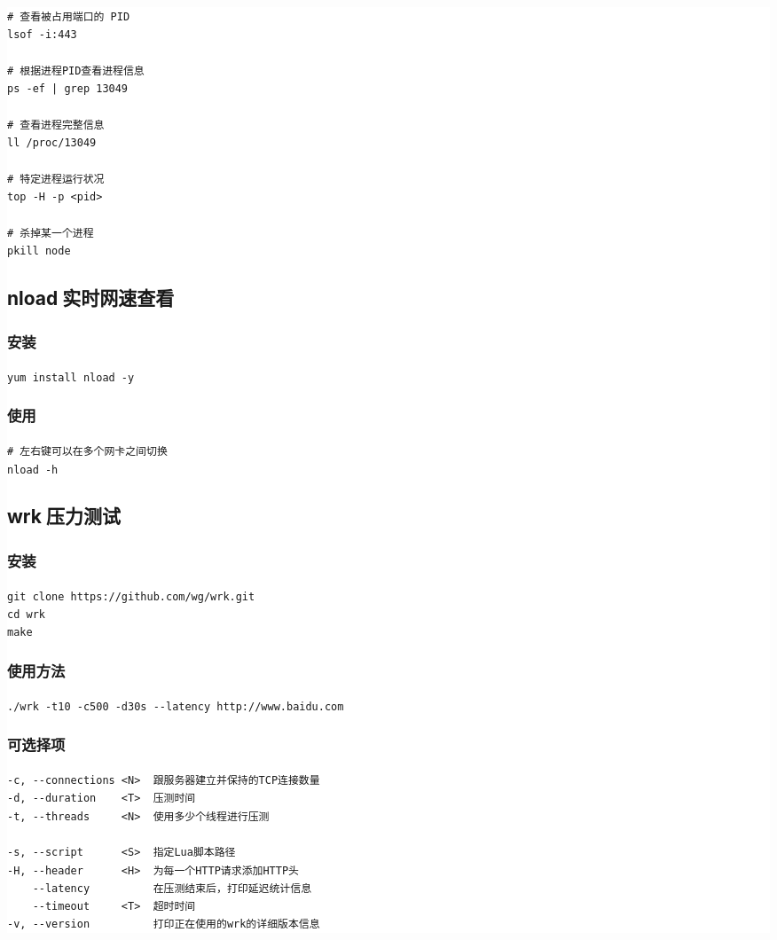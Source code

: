 	# 查看被占用端口的 PID
	lsof -i:443

	# 根据进程PID查看进程信息
	ps -ef | grep 13049

	# 查看进程完整信息
	ll /proc/13049

	# 特定进程运行状况
	top -H -p <pid>

	# 杀掉某一个进程
	pkill node

## nload 实时网速查看

### 安装
	yum install nload -y

### 使用
	# 左右键可以在多个网卡之间切换
	nload -h

## wrk 压力测试

### 安装
	git clone https://github.com/wg/wrk.git	
	cd wrk	
	make

### 使用方法

	./wrk -t10 -c500 -d30s --latency http://www.baidu.com

### 可选择项

	-c, --connections <N>  跟服务器建立并保持的TCP连接数量  
	-d, --duration    <T>  压测时间           
	-t, --threads     <N>  使用多少个线程进行压测   
	                                              
	-s, --script      <S>  指定Lua脚本路径       
	-H, --header      <H>  为每一个HTTP请求添加HTTP头      
		--latency          在压测结束后，打印延迟统计信息   
		--timeout     <T>  超时时间     
	-v, --version          打印正在使用的wrk的详细版本信息
	                                              